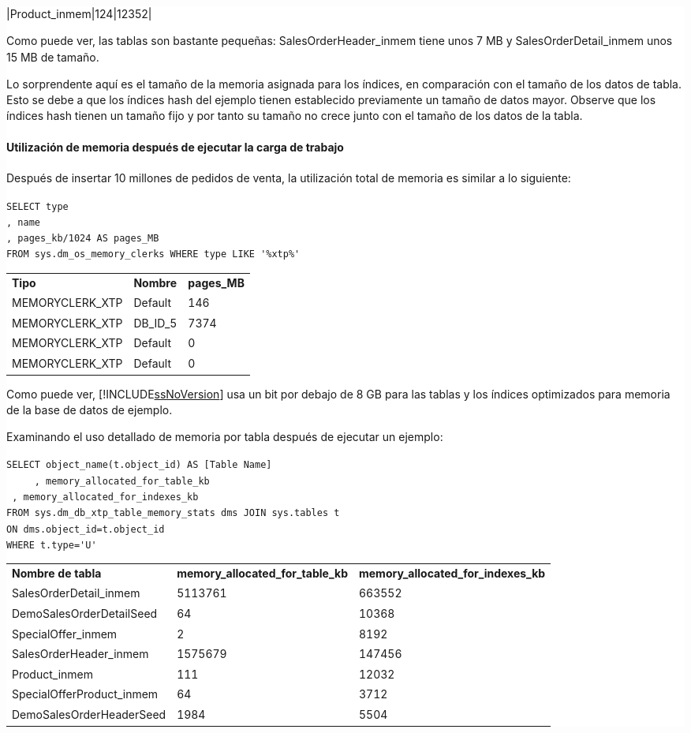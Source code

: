 |Product_inmem|124|12352|  
  
 Como puede ver, las tablas son bastante pequeñas: SalesOrderHeader_inmem tiene unos 7 MB y SalesOrderDetail_inmem unos 15 MB de tamaño.  
  
 Lo sorprendente aquí es el tamaño de la memoria asignada para los índices, en comparación con el tamaño de los datos de tabla. Esto se debe a que los índices hash del ejemplo tienen establecido previamente un tamaño de datos mayor. Observe que los índices hash tienen un tamaño fijo y por tanto su tamaño no crece junto con el tamaño de los datos de la tabla.  
  
####  <a name="Memoryutilizationafterrunningtheworkload"></a> Utilización de memoria después de ejecutar la carga de trabajo  
 Después de insertar 10 millones de pedidos de venta, la utilización total de memoria es similar a lo siguiente:  
  
```  
SELECT type  
, name  
, pages_kb/1024 AS pages_MB   
FROM sys.dm_os_memory_clerks WHERE type LIKE '%xtp%'  
```  
  
||||  
|-|-|-|  
|**Tipo**|**Nombre**|**pages_MB**|  
|MEMORYCLERK_XTP|Default|146|  
|MEMORYCLERK_XTP|DB_ID_5|7374|  
|MEMORYCLERK_XTP|Default|0|  
|MEMORYCLERK_XTP|Default|0|  
  
 Como puede ver, [!INCLUDE[ssNoVersion](../includes/ssnoversion-md.md)] usa un bit por debajo de 8 GB para las tablas y los índices optimizados para memoria de la base de datos de ejemplo.  
  
 Examinando el uso detallado de memoria por tabla después de ejecutar un ejemplo:  
  
```  
SELECT object_name(t.object_id) AS [Table Name]  
     , memory_allocated_for_table_kb  
 , memory_allocated_for_indexes_kb  
FROM sys.dm_db_xtp_table_memory_stats dms JOIN sys.tables t   
ON dms.object_id=t.object_id  
WHERE t.type='U'  
```  
  
||||  
|-|-|-|  
|**Nombre de tabla**|**memory_allocated_for_table_kb**|**memory_allocated_for_indexes_kb**|  
|SalesOrderDetail_inmem|5113761|663552|  
|DemoSalesOrderDetailSeed|64|10368|  
|SpecialOffer_inmem|2|8192|  
|SalesOrderHeader_inmem|1575679|147456|  
|Product_inmem|111|12032|  
|SpecialOfferProduct_inmem|64|3712|  
|DemoSalesOrderHeaderSeed|1984|5504|  
  